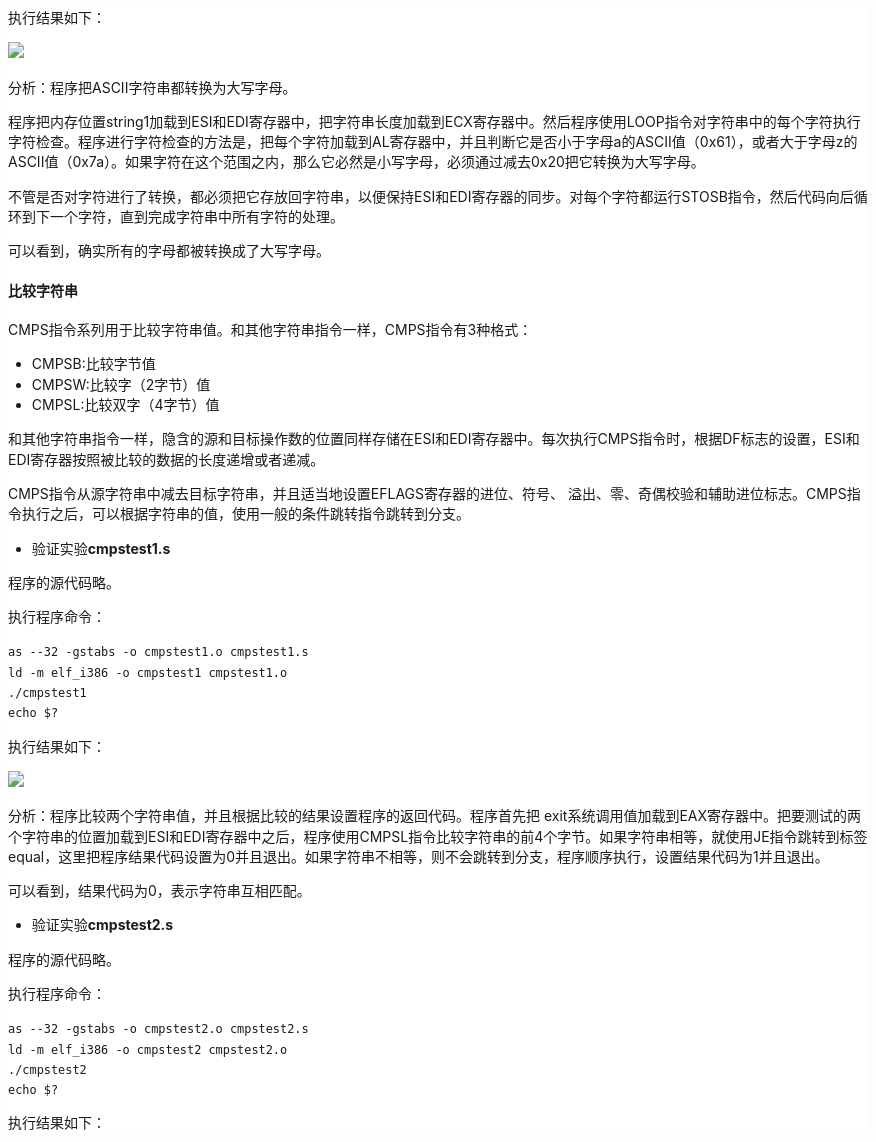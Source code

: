 执行结果如下：

![](http://stugeek.gitee.io/operating-system/Labwork4-pictures/33.png)

分析：程序把ASCII字符串都转换为大写字母。

程序把内存位置string1加载到ESI和EDI寄存器中，把字符串长度加载到ECX寄存器中。然后程序使用LOOP指令对字符串中的每个字符执行字符检查。程序进行字符检查的方法是，把每个字符加载到AL寄存器中，并且判断它是否小于字母a的ASCII值（0x61），或者大于字母z的ASCII值（0x7a）。如果字符在这个范围之内，那么它必然是小写字母，必须通过减去0x20把它转换为大写字母。

不管是否对字符进行了转换，都必须把它存放回字符串，以便保持ESI和EDI寄存器的同步。对每个字符都运行STOSB指令，然后代码向后循环到下一个字符，直到完成字符串中所有字符的处理。

可以看到，确实所有的字母都被转换成了大写字母。

#### 比较字符串

CMPS指令系列用于比较字符串值。和其他字符串指令一样，CMPS指令有3种格式：

+ CMPSB:比较字节值
+ CMPSW:比较字（2字节）值
+ CMPSL:比较双字（4字节）值

和其他字符串指令一样，隐含的源和目标操作数的位置同样存储在ESI和EDI寄存器中。每次执行CMPS指令时，根据DF标志的设置，ESI和EDI寄存器按照被比较的数据的长度递增或者递减。

CMPS指令从源字符串中减去目标字符串，并且适当地设置EFLAGS寄存器的进位、符号、
溢出、零、奇偶校验和辅助进位标志。CMPS指令执行之后，可以根据字符串的值，使用一般的条件跳转指令跳转到分支。

+ 验证实验**cmpstest1.s**

程序的源代码略。

执行程序命令：

    as --32 -gstabs -o cmpstest1.o cmpstest1.s
    ld -m elf_i386 -o cmpstest1 cmpstest1.o
    ./cmpstest1
    echo $?

执行结果如下：

![](http://stugeek.gitee.io/operating-system/Labwork4-pictures/34.png)

分析：程序比较两个字符串值，并且根据比较的结果设置程序的返回代码。程序首先把
exit系统调用值加载到EAX寄存器中。把要测试的两个字符串的位置加载到ESI和EDI寄存器中之后，程序使用CMPSL指令比较字符串的前4个字节。如果字符串相等，就使用JE指令跳转到标签equal，这里把程序结果代码设置为0并且退出。如果字符串不相等，则不会跳转到分支，程序顺序执行，设置结果代码为1并且退出。

可以看到，结果代码为0，表示字符串互相匹配。

+ 验证实验**cmpstest2.s**

程序的源代码略。

执行程序命令：

    as --32 -gstabs -o cmpstest2.o cmpstest2.s
    ld -m elf_i386 -o cmpstest2 cmpstest2.o
    ./cmpstest2
    echo $?

执行结果如下：
